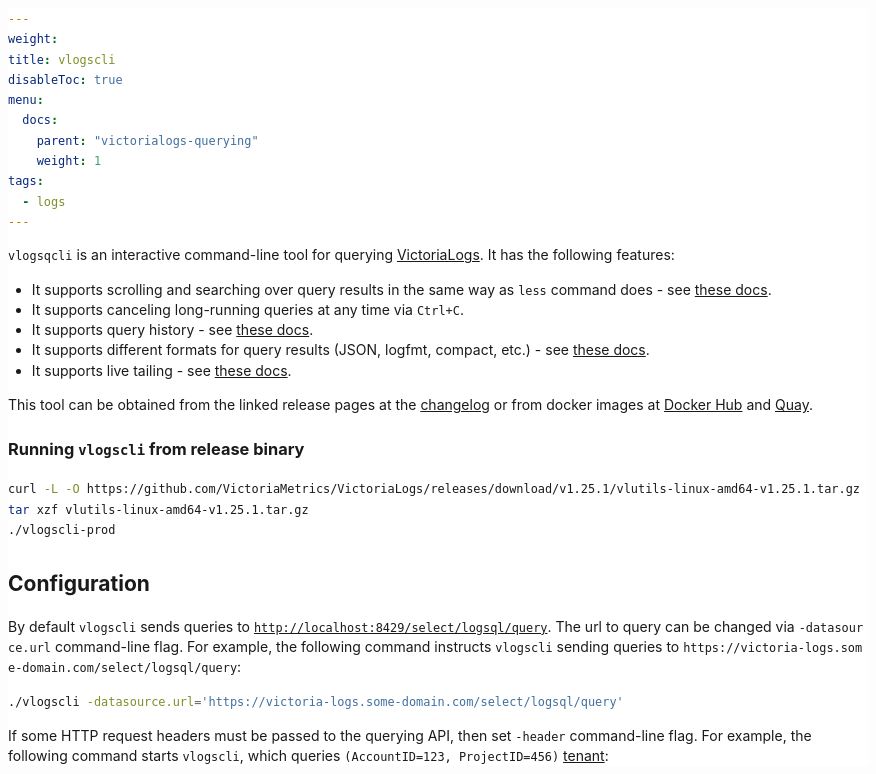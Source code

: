 ```yaml
---
weight:
title: vlogscli
disableToc: true
menu:
  docs:
    parent: "victorialogs-querying"
    weight: 1
tags:
  - logs
---
```


`vlogsqcli` is an interactive command-line tool for querying [VictoriaLogs](https://docs.victoriametrics.com/victorialogs/).
It has the following features:

- It supports scrolling and searching over query results in the same way as `less` command does - see [these docs](#scrolling-query-results).
- It supports canceling long-running queries at any time via `Ctrl+C`.
- It supports query history - see [these docs](#query-history).
- It supports different formats for query results (JSON, logfmt, compact, etc.) - see [these docs](#output-modes).
- It supports live tailing - see [these docs](#live-tailing).

This tool can be obtained from the linked release pages at the [changelog](https://docs.victoriametrics.com/victorialogs/changelog/)
or from docker images at [Docker Hub](https://hub.docker.com/r/victoriametrics/vlogscli/tags) and [Quay](https://quay.io/repository/victoriametrics/vlogscli?tab=tags).

### Running `vlogscli` from release binary

```sh
curl -L -O https://github.com/VictoriaMetrics/VictoriaLogs/releases/download/v1.25.1/vlutils-linux-amd64-v1.25.1.tar.gz
tar xzf vlutils-linux-amd64-v1.25.1.tar.gz
./vlogscli-prod
```

## Configuration

By default `vlogscli` sends queries to [`http://localhost:8429/select/logsql/query`](https://docs.victoriametrics.com/victorialogs/querying/#querying-logs).
The url to query can be changed via `-datasource.url` command-line flag. For example, the following command instructs
`vlogscli` sending queries to `https://victoria-logs.some-domain.com/select/logsql/query`:

```sh
./vlogscli -datasource.url='https://victoria-logs.some-domain.com/select/logsql/query'
```

If some HTTP request headers must be passed to the querying API, then set `-header` command-line flag.
For example, the following command starts `vlogscli`,
which queries `(AccountID=123, ProjectID=456)` [tenant](https://docs.victoriametrics.com/victorialogs/#multitenancy):
